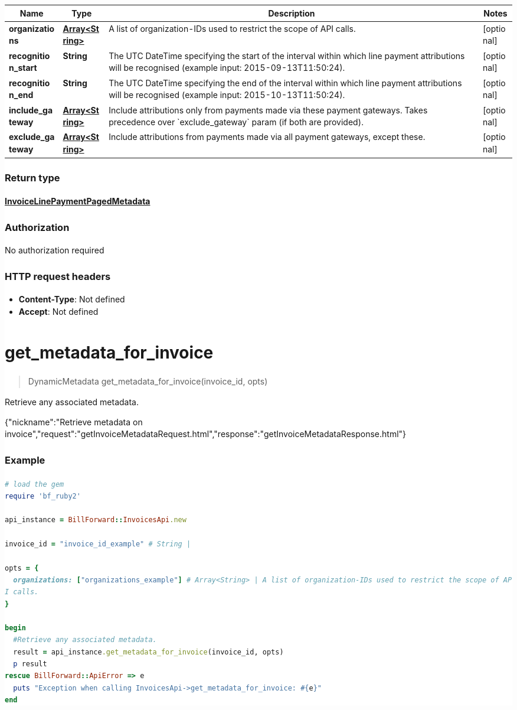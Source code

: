 Name | Type | Description  | Notes
------------- | ------------- | ------------- | -------------
 **organizations** | [**Array&lt;String&gt;**](String.md)| A list of organization-IDs used to restrict the scope of API calls. | [optional] 
 **recognition_start** | **String**| The UTC DateTime specifying the start of the interval within which line payment attributions will be recognised (example input: 2015-09-13T11:50:24). | [optional] 
 **recognition_end** | **String**| The UTC DateTime specifying the end of the interval within which line payment attributions will be recognised (example input: 2015-10-13T11:50:24). | [optional] 
 **include_gateway** | [**Array&lt;String&gt;**](String.md)| Include attributions only from payments made via these payment gateways. Takes precedence over &#x60;exclude_gateway&#x60; param (if both are provided). | [optional] 
 **exclude_gateway** | [**Array&lt;String&gt;**](String.md)| Include attributions from payments made via all payment gateways, except these. | [optional] 

### Return type

[**InvoiceLinePaymentPagedMetadata**](InvoiceLinePaymentPagedMetadata.md)

### Authorization

No authorization required

### HTTP request headers

 - **Content-Type**: Not defined
 - **Accept**: Not defined



# **get_metadata_for_invoice**
> DynamicMetadata get_metadata_for_invoice(invoice_id, opts)

Retrieve any associated metadata.

{\"nickname\":\"Retrieve metadata on invoice\",\"request\":\"getInvoiceMetadataRequest.html\",\"response\":\"getInvoiceMetadataResponse.html\"}

### Example
```ruby
# load the gem
require 'bf_ruby2'

api_instance = BillForward::InvoicesApi.new

invoice_id = "invoice_id_example" # String | 

opts = { 
  organizations: ["organizations_example"] # Array<String> | A list of organization-IDs used to restrict the scope of API calls.
}

begin
  #Retrieve any associated metadata.
  result = api_instance.get_metadata_for_invoice(invoice_id, opts)
  p result
rescue BillForward::ApiError => e
  puts "Exception when calling InvoicesApi->get_metadata_for_invoice: #{e}"
end
```
